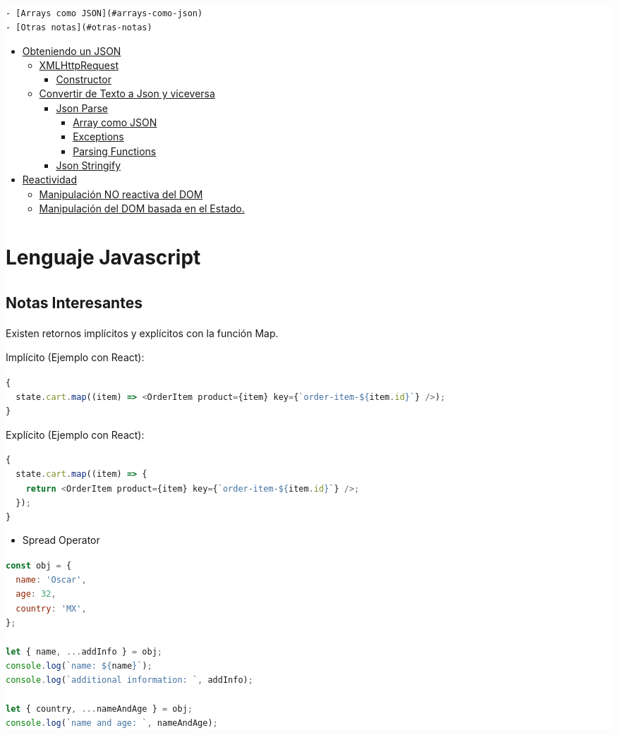     - [Arrays como JSON](#arrays-como-json)
    - [Otras notas](#otras-notas)
- [Obteniendo un JSON](#obteniendo-un-json)
  - [XMLHttpRequest](#xmlhttprequest)
    - [Constructor](#constructor)
  - [Convertir de Texto a Json y viceversa](#convertir-de-texto-a-json-y-viceversa)
    - [Json Parse](#json-parse)
      - [Array como JSON](#array-como-json)
      - [Exceptions](#exceptions)
      - [Parsing Functions](#parsing-functions)
    - [Json Stringify](#json-stringify)
- [Reactividad](#reactividad)
  - [Manipulación NO reactiva del DOM](#manipulación-no-reactiva-del-dom)
  - [Manipulación del DOM basada en el Estado.](#manipulación-del-dom-basada-en-el-estado)

# Lenguaje Javascript

## Notas Interesantes

Existen retornos implícitos y explícitos con la función Map.

Implícito (Ejemplo con React):

```js
{
  state.cart.map((item) => <OrderItem product={item} key={`order-item-${item.id}`} />);
}
```

Explícito (Ejemplo con React):

```js
{
  state.cart.map((item) => {
    return <OrderItem product={item} key={`order-item-${item.id}`} />;
  });
}
```

- Spread Operator

```js
const obj = {
  name: 'Oscar',
  age: 32,
  country: 'MX',
};

let { name, ...addInfo } = obj;
console.log(`name: ${name}`);
console.log(`additional information: `, addInfo);

let { country, ...nameAndAge } = obj;
console.log(`name and age: `, nameAndAge);
```
